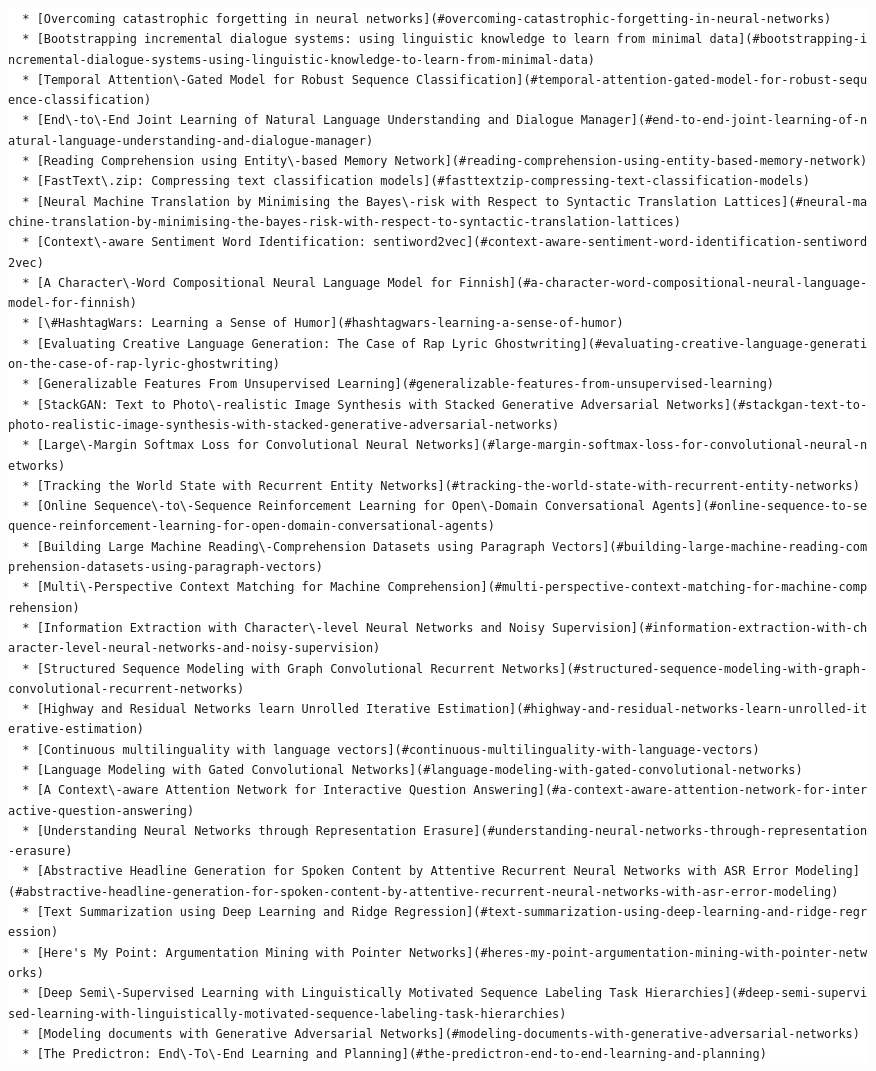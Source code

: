      * [Overcoming catastrophic forgetting in neural networks](#overcoming-catastrophic-forgetting-in-neural-networks)
      * [Bootstrapping incremental dialogue systems: using linguistic knowledge to learn from minimal data](#bootstrapping-incremental-dialogue-systems-using-linguistic-knowledge-to-learn-from-minimal-data)
      * [Temporal Attention\-Gated Model for Robust Sequence Classification](#temporal-attention-gated-model-for-robust-sequence-classification)
      * [End\-to\-End Joint Learning of Natural Language Understanding and Dialogue Manager](#end-to-end-joint-learning-of-natural-language-understanding-and-dialogue-manager)
      * [Reading Comprehension using Entity\-based Memory Network](#reading-comprehension-using-entity-based-memory-network)
      * [FastText\.zip: Compressing text classification models](#fasttextzip-compressing-text-classification-models)
      * [Neural Machine Translation by Minimising the Bayes\-risk with Respect to Syntactic Translation Lattices](#neural-machine-translation-by-minimising-the-bayes-risk-with-respect-to-syntactic-translation-lattices)
      * [Context\-aware Sentiment Word Identification: sentiword2vec](#context-aware-sentiment-word-identification-sentiword2vec)
      * [A Character\-Word Compositional Neural Language Model for Finnish](#a-character-word-compositional-neural-language-model-for-finnish)
      * [\#HashtagWars: Learning a Sense of Humor](#hashtagwars-learning-a-sense-of-humor)
      * [Evaluating Creative Language Generation: The Case of Rap Lyric Ghostwriting](#evaluating-creative-language-generation-the-case-of-rap-lyric-ghostwriting)
      * [Generalizable Features From Unsupervised Learning](#generalizable-features-from-unsupervised-learning)
      * [StackGAN: Text to Photo\-realistic Image Synthesis with Stacked Generative Adversarial Networks](#stackgan-text-to-photo-realistic-image-synthesis-with-stacked-generative-adversarial-networks)
      * [Large\-Margin Softmax Loss for Convolutional Neural Networks](#large-margin-softmax-loss-for-convolutional-neural-networks)
      * [Tracking the World State with Recurrent Entity Networks](#tracking-the-world-state-with-recurrent-entity-networks)
      * [Online Sequence\-to\-Sequence Reinforcement Learning for Open\-Domain Conversational Agents](#online-sequence-to-sequence-reinforcement-learning-for-open-domain-conversational-agents)
      * [Building Large Machine Reading\-Comprehension Datasets using Paragraph Vectors](#building-large-machine-reading-comprehension-datasets-using-paragraph-vectors)
      * [Multi\-Perspective Context Matching for Machine Comprehension](#multi-perspective-context-matching-for-machine-comprehension)
      * [Information Extraction with Character\-level Neural Networks and Noisy Supervision](#information-extraction-with-character-level-neural-networks-and-noisy-supervision)
      * [Structured Sequence Modeling with Graph Convolutional Recurrent Networks](#structured-sequence-modeling-with-graph-convolutional-recurrent-networks)
      * [Highway and Residual Networks learn Unrolled Iterative Estimation](#highway-and-residual-networks-learn-unrolled-iterative-estimation)
      * [Continuous multilinguality with language vectors](#continuous-multilinguality-with-language-vectors)
      * [Language Modeling with Gated Convolutional Networks](#language-modeling-with-gated-convolutional-networks)
      * [A Context\-aware Attention Network for Interactive Question Answering](#a-context-aware-attention-network-for-interactive-question-answering)
      * [Understanding Neural Networks through Representation Erasure](#understanding-neural-networks-through-representation-erasure)
      * [Abstractive Headline Generation for Spoken Content by Attentive Recurrent Neural Networks with ASR Error Modeling](#abstractive-headline-generation-for-spoken-content-by-attentive-recurrent-neural-networks-with-asr-error-modeling)
      * [Text Summarization using Deep Learning and Ridge Regression](#text-summarization-using-deep-learning-and-ridge-regression)
      * [Here's My Point: Argumentation Mining with Pointer Networks](#heres-my-point-argumentation-mining-with-pointer-networks)
      * [Deep Semi\-Supervised Learning with Linguistically Motivated Sequence Labeling Task Hierarchies](#deep-semi-supervised-learning-with-linguistically-motivated-sequence-labeling-task-hierarchies)
      * [Modeling documents with Generative Adversarial Networks](#modeling-documents-with-generative-adversarial-networks)
      * [The Predictron: End\-To\-End Learning and Planning](#the-predictron-end-to-end-learning-and-planning)